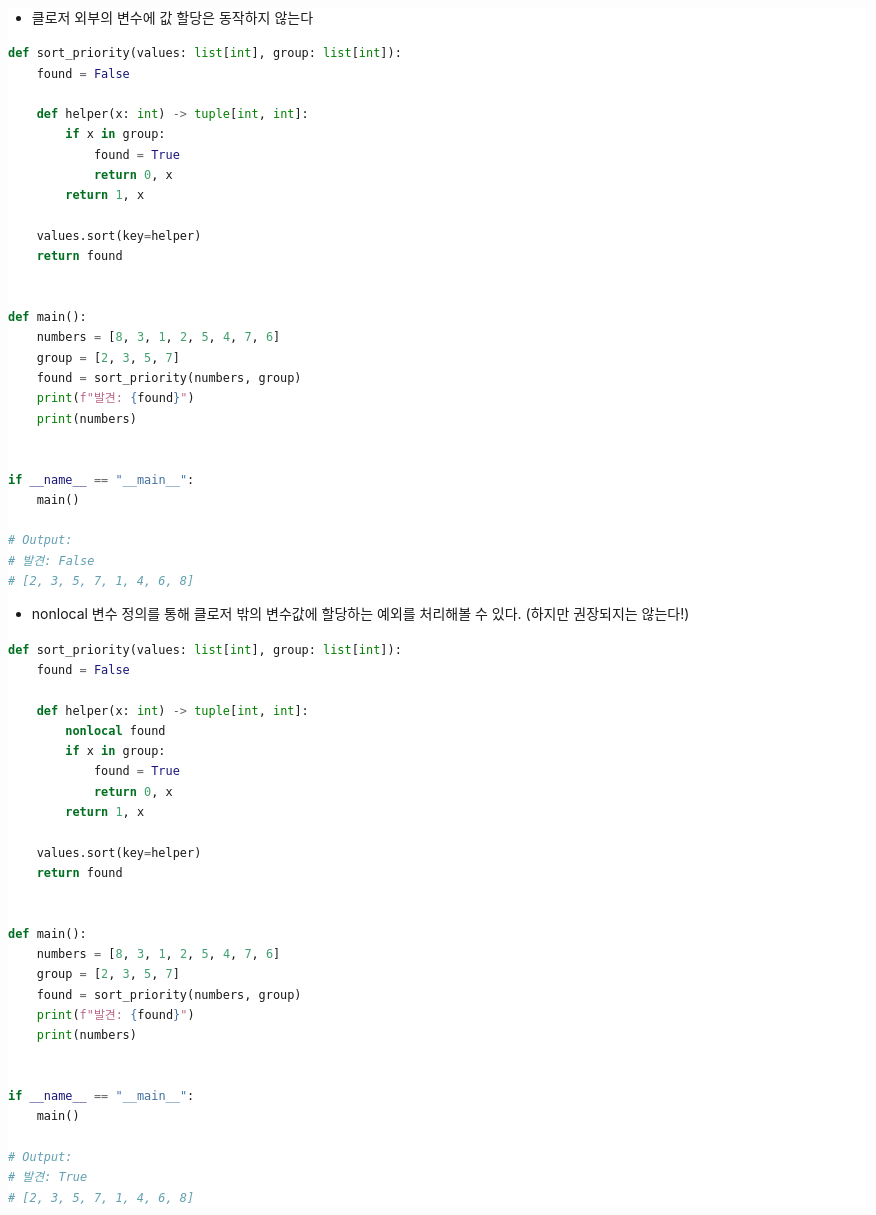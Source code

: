 - 클로저 외부의 변수에 값 할당은 동작하지 않는다
```python
def sort_priority(values: list[int], group: list[int]):  
    found = False  
  
    def helper(x: int) -> tuple[int, int]:  
        if x in group:  
            found = True  
            return 0, x  
        return 1, x  
  
    values.sort(key=helper)  
    return found  
  
  
def main():  
    numbers = [8, 3, 1, 2, 5, 4, 7, 6]  
    group = [2, 3, 5, 7]  
    found = sort_priority(numbers, group)  
    print(f"발견: {found}")
    print(numbers)  
  
  
if __name__ == "__main__":  
    main()

# Output:
# 발견: False
# [2, 3, 5, 7, 1, 4, 6, 8]
```
 
- nonlocal 변수 정의를 통해 클로저 밖의 변수값에 할당하는 예외를 처리해볼 수 있다. (하지만 권장되지는 않는다!)
```python
def sort_priority(values: list[int], group: list[int]):  
    found = False  
  
    def helper(x: int) -> tuple[int, int]:  
        nonlocal found  
        if x in group:  
            found = True  
            return 0, x  
        return 1, x  
  
    values.sort(key=helper)  
    return found  
  
  
def main():  
    numbers = [8, 3, 1, 2, 5, 4, 7, 6]  
    group = [2, 3, 5, 7]  
    found = sort_priority(numbers, group)  
    print(f"발견: {found}")  
    print(numbers)  
  
  
if __name__ == "__main__":  
    main()

# Output:
# 발견: True
# [2, 3, 5, 7, 1, 4, 6, 8]
```
